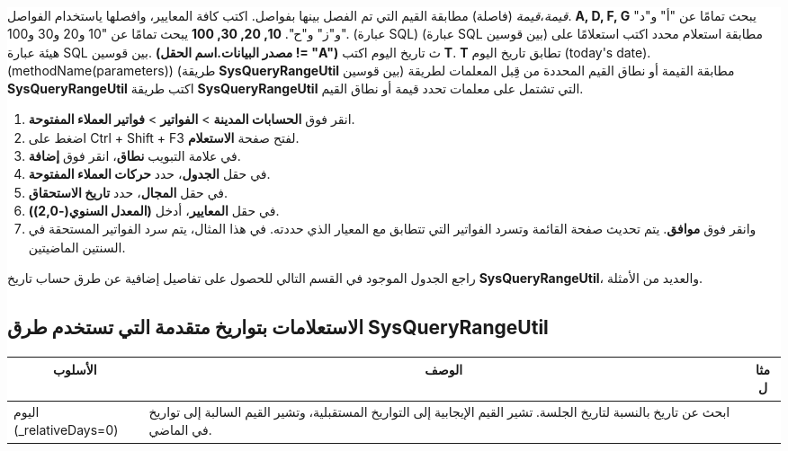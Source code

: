 </tr>
<tr>
<td><em>قيمة</em>،<em>قيمة</em> (فاصلة)</td>
<td>مطابقة القيم التي تم الفصل بينها بفواصل.</td>
<td>اكتب كافة المعايير، وافصلها ياستخدام الفواصل.</td>
<td><strong>A, D, F, G</strong> يبحث تمامًا عن &quot;أ&quot; و&quot;د&quot; و&quot;ز&quot; و&quot;ح&quot;. <strong>10, 20, 30, 100</strong> يبحث تمامًا عن &quot;10 و20 و30 و100&quot;.</td>
</tr>
<tr>
<td>(<span class="code">عبارة SQL</span>) (عبارة SQL بين قوسين)</td>
<td>مطابقة استعلام محدد</td>
<td>اكتب استعلامًا على هيئة عبارة SQL بين قوسين.</td>
<td><strong><span class="code">(مصدر البيانات.اسم الحقل != &quot;A&quot;)</span></strong></td>
</tr>
<tr>
<td>ث</td>
<td>تاريخ اليوم</td>
<td>اكتب <strong>T</strong>.</td>
<td><strong>T</strong> تطابق تاريخ اليوم (today's date).</td>
</tr>
<tr>
<td>(methodName(parameters‏‏)‏) (طريقة <strong>SysQueryRangeUtil</strong> بين قوسين)</td>
<td>مطابقة القيمة أو نطاق القيم المحددة من قِبل المعلمات لطريقة <strong>SysQueryRangeUtil</strong></td>
<td>اكتب طريقة <strong>SysQueryRangeUtil</strong> التي تشتمل على معلمات تحدد قيمة أو نطاق القيم. </td>
<td>
<ol>
<li>انقر فوق <strong>الحسابات المدينة</strong> &gt; <strong>الفواتير</strong> &gt; <strong>فواتير العملاء المفتوحة</strong>.</li>
<li>اضغط على Ctrl + Shift + F3 لفتح صفحة <strong>الاستعلام</strong>.</li>
<li>في علامة التبويب <strong>نطاق</strong>، انقر فوق <strong>إضافة</strong>.</li>
<li>في حقل <strong>الجدول</strong>، حدد <strong>حركات العملاء المفتوحة</strong>.</li>
<li>في حقل <strong>المجال</strong>، حدد <strong>تاريخ الاستحقاق</strong>.</li>
<li>في حقل <strong>المعايير</strong>، أدخل <strong>(المعدل السنوي(-2,0))</strong>.</li>
<li>وانقر فوق <strong>موافق</strong>. يتم تحديث صفحة القائمة وتسرد الفواتير التي تتطابق مع المعيار الذي حددته. في هذا المثال، يتم سرد الفواتير المستحقة في السنتين الماضيتين.</li>
</ol>
راجع الجدول الموجود في القسم التالي للحصول على تفاصيل إضافية عن طرق حساب تاريخ <strong>SysQueryRangeUtil</strong>، والعديد من الأمثلة.</td>
</tr>
</tbody>
</table>

## <a name="advanced-date-queries-that-use-sysqueryrangeutil-methods"></a>الاستعلامات بتواريخ متقدمة التي تستخدم طرق SysQueryRangeUtil

<table>
<thead>
<tr>
<th>الأسلوب</th>
<th>الوصف</th>
<th>مثال</th>
</tr>
</thead>
<tbody>
<tr>
<td>اليوم (_‏‏relativeDays=0)</td>
<td>ابحث عن تاريخ بالنسبة لتاريخ الجلسة. تشير القيم الإيجابية إلى التواريخ المستقبلية، وتشير القيم السالبة إلى تواريخ في الماضي.</td>
<td>
<ul>